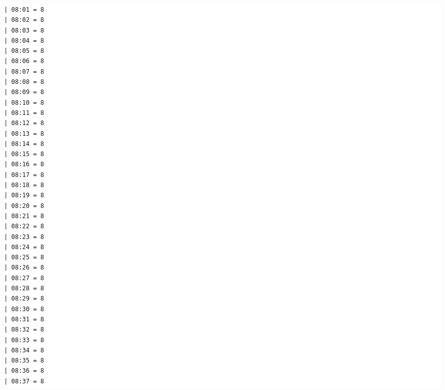 	| 08:01 = 8
	| 08:02 = 8
	| 08:03 = 8
	| 08:04 = 8
	| 08:05 = 8
	| 08:06 = 8
	| 08:07 = 8
	| 08:08 = 8
	| 08:09 = 8
	| 08:10 = 8
	| 08:11 = 8
	| 08:12 = 8
	| 08:13 = 8
	| 08:14 = 8
	| 08:15 = 8
	| 08:16 = 8
	| 08:17 = 8
	| 08:18 = 8
	| 08:19 = 8
	| 08:20 = 8
	| 08:21 = 8
	| 08:22 = 8
	| 08:23 = 8
	| 08:24 = 8
	| 08:25 = 8
	| 08:26 = 8
	| 08:27 = 8
	| 08:28 = 8
	| 08:29 = 8
	| 08:30 = 8
	| 08:31 = 8
	| 08:32 = 8
	| 08:33 = 8
	| 08:34 = 8
	| 08:35 = 8
	| 08:36 = 8
	| 08:37 = 8